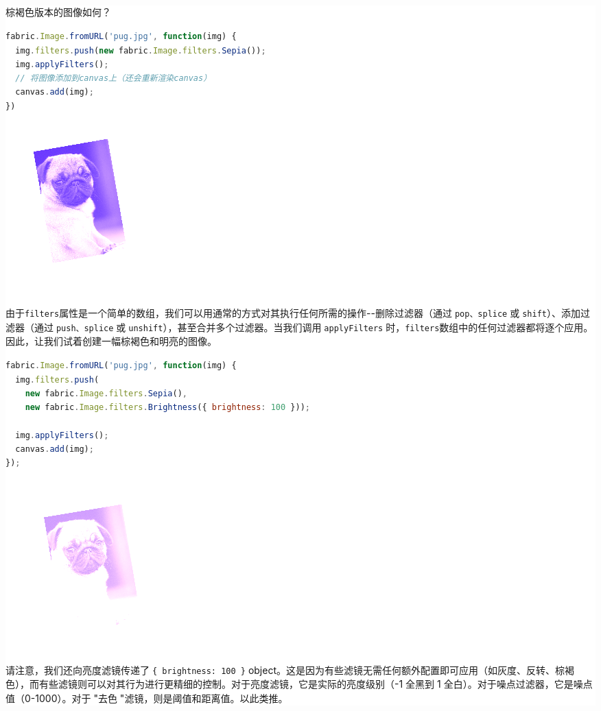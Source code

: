 棕褐色版本的图像如何？
```javascript
fabric.Image.fromURL('pug.jpg', function(img) {
  img.filters.push(new fabric.Image.filters.Sepia());
  img.applyFilters();
  // 将图像添加到canvas上（还会重新渲染canvas）
  canvas.add(img);
})
```
![Alt text](image-12.png)

由于`filters`属性是一个简单的数组，我们可以用通常的方式对其执行任何所需的操作--删除过滤器（通过 `pop、splice` 或 `shift`）、添加过滤器（通过 `push、splice` 或 `unshift`），甚至合并多个过滤器。当我们调用 `applyFilters` 时，`filters`数组中的任何过滤器都将逐个应用。因此，让我们试着创建一幅棕褐色和明亮的图像。
```javascript
fabric.Image.fromURL('pug.jpg', function(img) {
  img.filters.push(
    new fabric.Image.filters.Sepia(),
    new fabric.Image.filters.Brightness({ brightness: 100 }));

  img.applyFilters();
  canvas.add(img);
});
```
![Alt text](image-13.png)

请注意，我们还向亮度滤镜传递了 `{ brightness: 100 }` object。这是因为有些滤镜无需任何额外配置即可应用（如灰度、反转、棕褐色），而有些滤镜则可以对其行为进行更精细的控制。对于亮度滤镜，它是实际的亮度级别（-1 全黑到 1 全白）。对于噪点过滤器，它是噪点值（0-1000）。对于 "去色 "滤镜，则是阈值和距离值。以此类推。
